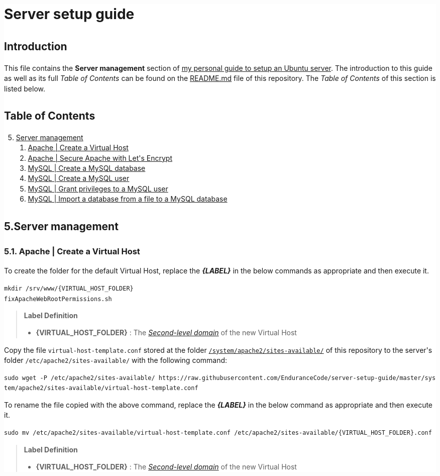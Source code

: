 # Server setup guide

## Introduction

This file contains the **Server management** section of [my personal guide to setup an Ubuntu server](https://github.com/EnduranceCode/server-setup-guide). The introduction to this guide as well as its full *Table of Contents* can be found on the [README.md](./README.md) file of this repository. The *Table of Contents* of this section is listed below.

## Table of Contents

5. [Server management](#5server-management)
    1. [Apache | Create a Virtual Host](#51-apache--create-a-virtual-host)
    2. [Apache | Secure Apache with Let's Encrypt](#52-apache--secure-apache-with-lets-encrypt)
    3. [MySQL | Create a MySQL database](#53-mysql--create-a-mysql-database)
    4. [MySQL | Create a MySQL user](#54-mysql--create-a-mysql-user)
    5. [MySQL | Grant privileges to a MySQL user](#55-mysql--grant-privileges-to-a-mysql-user)
    6. [MySQL | Import a database from a file to a MySQL database](#56-mysql--import-a-database-from-a-file-to-a-mysql-database)

## 5.Server management

### 5.1. Apache | Create a Virtual Host

To create the folder for the default Virtual Host, replace the ***{LABEL}*** in the below commands as appropriate and then execute it.

    mkdir /srv/www/{VIRTUAL_HOST_FOLDER}
    fixApacheWebRootPermissions.sh

> **Label Definition**
>
> + **{VIRTUAL_HOST_FOLDER}** : The [*Second-level domain*](https://en.wikipedia.org/wiki/Second-level_domain) of the new Virtual Host

Copy the file `virtual-host-template.conf` stored at the folder [`/system/apache2/sites-available/`](./system/apache2/sites-available/) of this repository to the server's folder `/etc/apache2/sites-available/` with the following command:

    sudo wget -P /etc/apache2/sites-available/ https://raw.githubusercontent.com/EnduranceCode/server-setup-guide/master/system/apache2/sites-available/virtual-host-template.conf

To rename the file copied with the above command, replace the ***{LABEL}*** in the below command as appropriate and then execute it.

    sudo mv /etc/apache2/sites-available/virtual-host-template.conf /etc/apache2/sites-available/{VIRTUAL_HOST_FOLDER}.conf

> **Label Definition**
>
> + **{VIRTUAL_HOST_FOLDER}** : The [*Second-level domain*](https://en.wikipedia.org/wiki/Second-level_domain) of the new Virtual Host
